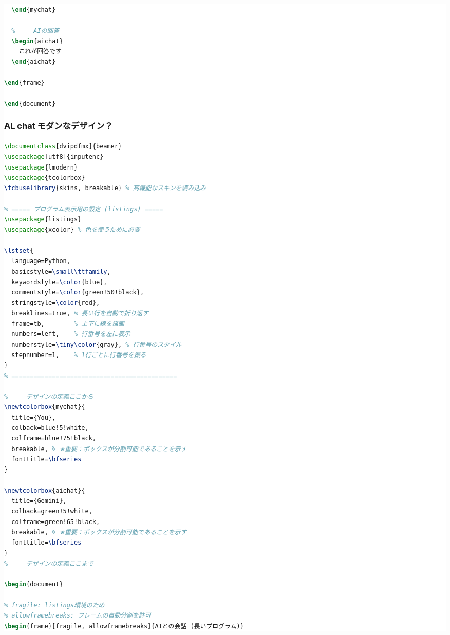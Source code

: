 ``` tex
  \end{mychat}

  % --- AIの回答 ---
  \begin{aichat}
    これが回答です
  \end{aichat}

\end{frame}

\end{document}
```

### AL chat モダンなデザイン？

``` tex
\documentclass[dvipdfmx]{beamer}
\usepackage[utf8]{inputenc}
\usepackage{lmodern}
\usepackage{tcolorbox}
\tcbuselibrary{skins, breakable} % 高機能なスキンを読み込み

% ===== プログラム表示用の設定 (listings) =====
\usepackage{listings}
\usepackage{xcolor} % 色を使うために必要

\lstset{
  language=Python,
  basicstyle=\small\ttfamily,
  keywordstyle=\color{blue},
  commentstyle=\color{green!50!black},
  stringstyle=\color{red},
  breaklines=true, % 長い行を自動で折り返す
  frame=tb,        % 上下に線を描画
  numbers=left,    % 行番号を左に表示
  numberstyle=\tiny\color{gray}, % 行番号のスタイル
  stepnumber=1,    % 1行ごとに行番号を振る
}
% =============================================

% --- デザインの定義ここから ---
\newtcolorbox{mychat}{
  title={You},
  colback=blue!5!white,
  colframe=blue!75!black,
  breakable, % ★重要：ボックスが分割可能であることを示す
  fonttitle=\bfseries
}

\newtcolorbox{aichat}{
  title={Gemini},
  colback=green!5!white,
  colframe=green!65!black,
  breakable, % ★重要：ボックスが分割可能であることを示す
  fonttitle=\bfseries
}
% --- デザインの定義ここまで ---

\begin{document}

% fragile: listings環境のため
% allowframebreaks: フレームの自動分割を許可
\begin{frame}[fragile, allowframebreaks]{AIとの会話 (長いプログラム)}

```